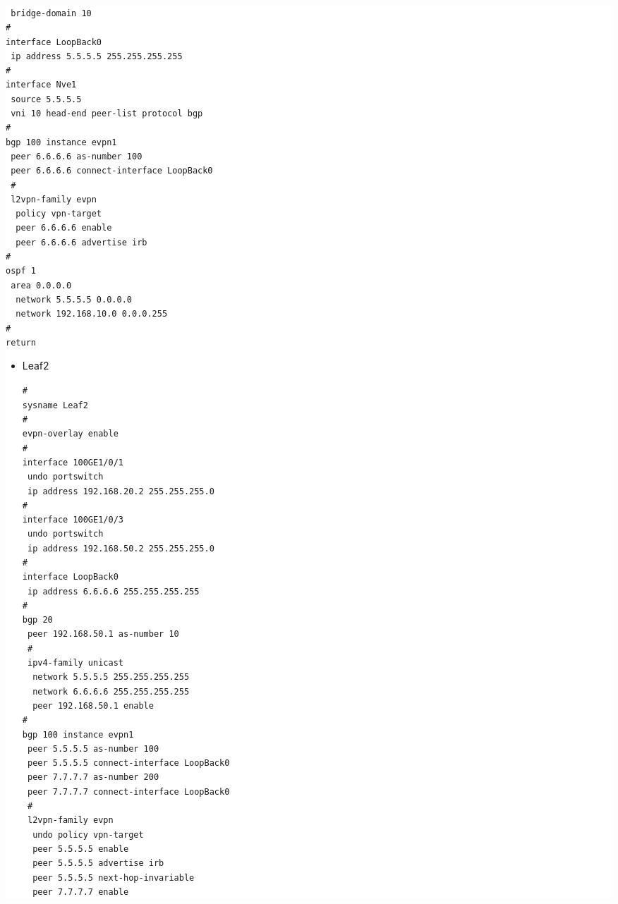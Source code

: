   ```
   bridge-domain 10
  #
  interface LoopBack0
   ip address 5.5.5.5 255.255.255.255
  #
  interface Nve1
   source 5.5.5.5
   vni 10 head-end peer-list protocol bgp
  #
  bgp 100 instance evpn1
   peer 6.6.6.6 as-number 100
   peer 6.6.6.6 connect-interface LoopBack0
   #
   l2vpn-family evpn
    policy vpn-target
    peer 6.6.6.6 enable
    peer 6.6.6.6 advertise irb
  #
  ospf 1
   area 0.0.0.0
    network 5.5.5.5 0.0.0.0
    network 192.168.10.0 0.0.0.255
  #
  return
  ```
* Leaf2
  
  ```
  #
  sysname Leaf2
  #
  evpn-overlay enable
  #
  interface 100GE1/0/1
   undo portswitch
   ip address 192.168.20.2 255.255.255.0
  #
  interface 100GE1/0/3
   undo portswitch
   ip address 192.168.50.2 255.255.255.0
  #
  interface LoopBack0
   ip address 6.6.6.6 255.255.255.255
  #
  bgp 20
   peer 192.168.50.1 as-number 10
   #
   ipv4-family unicast
    network 5.5.5.5 255.255.255.255
    network 6.6.6.6 255.255.255.255
    peer 192.168.50.1 enable
  #
  bgp 100 instance evpn1
   peer 5.5.5.5 as-number 100
   peer 5.5.5.5 connect-interface LoopBack0
   peer 7.7.7.7 as-number 200
   peer 7.7.7.7 connect-interface LoopBack0
   #
   l2vpn-family evpn
    undo policy vpn-target
    peer 5.5.5.5 enable
    peer 5.5.5.5 advertise irb
    peer 5.5.5.5 next-hop-invariable
    peer 7.7.7.7 enable
  ```